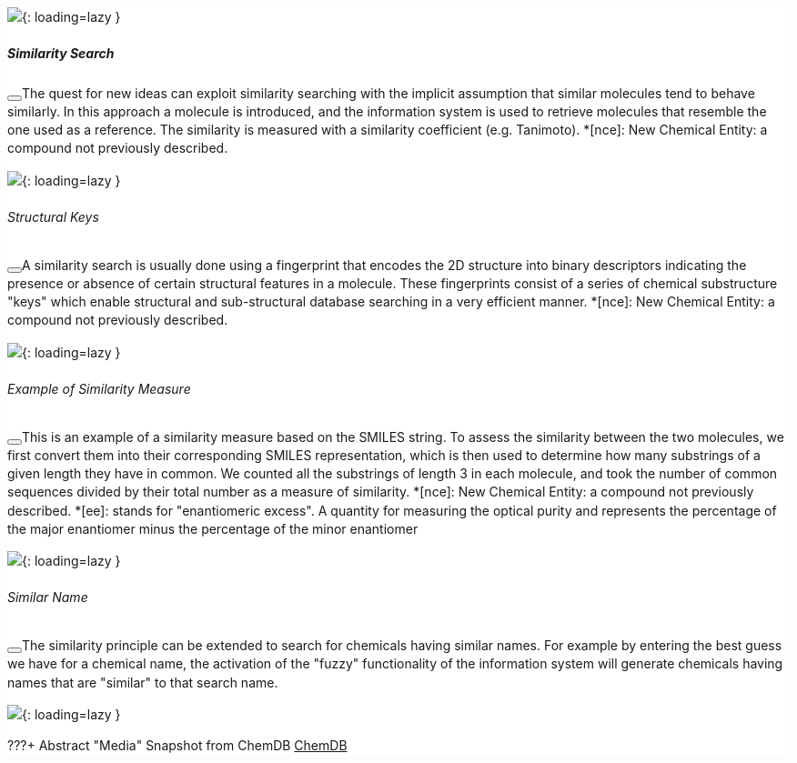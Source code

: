 
![](https://media.drugdesign.org/course/cheminformatics/molsrch_const_3d.gif){: loading=lazy }
##### Similarity Search

<button  class='playb' onclick='playAudio(this)' data-mp3-name='cheminformatics/similarity-search-e98a4538'><i class='fa fa-play' aria-hidden='true'></i></button>The quest for new ideas can exploit similarity searching with the implicit assumption that similar molecules tend to behave similarly. In this approach a molecule is introduced, and the information system is used to retrieve molecules that resemble the one used as a reference. The similarity is measured with a similarity coefficient (e.g. Tanimoto).
*[nce]: New Chemical Entity: a compound not previously described.


![](https://media.drugdesign.org/course/cheminformatics/molsrch_sim4.gif){: loading=lazy }
###### Structural Keys

<button  class='playb' onclick='playAudio(this)' data-mp3-name='cheminformatics/structural-keys-492e41cc'><i class='fa fa-play' aria-hidden='true'></i></button>A similarity search is usually done using a fingerprint that encodes the 2D structure into binary descriptors indicating the presence or absence of certain structural features in a molecule. These fingerprints consist of a series of chemical substructure "keys" which enable structural and sub-structural database searching in a very efficient manner.
*[nce]: New Chemical Entity: a compound not previously described.


![](https://media.drugdesign.org/course/cheminformatics/molsrch_structural_key.png){: loading=lazy }
###### Example of Similarity Measure

<button  class='playb' onclick='playAudio(this)' data-mp3-name='cheminformatics/example-similarity-measure-823d3351'><i class='fa fa-play' aria-hidden='true'></i></button>This is an example of a similarity measure based on the SMILES string. To assess the similarity between the two molecules, we first convert them into their corresponding SMILES representation, which is then used to determine how many substrings of a given length they have in common. We counted all the substrings of length 3 in each molecule, and took the number of common sequences divided by their total number as a measure of similarity.
*[nce]: New Chemical Entity: a compound not previously described.
*[ee]: stands for "enantiomeric excess". A quantity for measuring the optical purity and represents the percentage of the major enantiomer minus the percentage of the minor enantiomer


![](https://media.drugdesign.org/course/cheminformatics/molsrch_struc_key.png){: loading=lazy }
###### Similar Name

<button  class='playb' onclick='playAudio(this)' data-mp3-name='cheminformatics/similar-name-f8926c84'><i class='fa fa-play' aria-hidden='true'></i></button>The similarity principle can be extended to search for chemicals having similar names. For example by entering the best guess we have for a chemical name, the activation of the "fuzzy" functionality of the information system will generate chemicals having names that are "similar" to that search name.


![](https://media.drugdesign.org/course/cheminformatics/bensoate_final.gif){: loading=lazy }

???+ Abstract "Media"
    Snapshot from ChemDB 
    [ChemDB](http://cdb.ics.uci.edu/CHEM/Web/cgibin/ChemicalSearchWeb.py)  
    